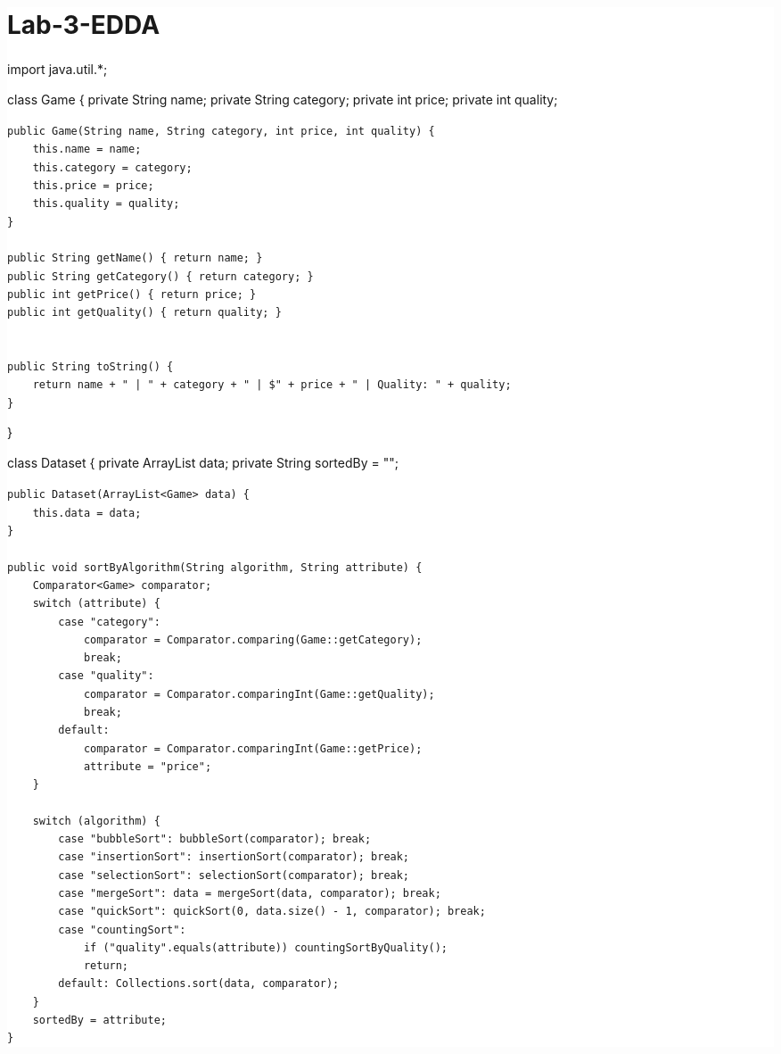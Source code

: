 # Lab-3-EDDA
import java.util.*;


class Game {
    private String name;
    private String category;
    private int price;
    private int quality;

    public Game(String name, String category, int price, int quality) {
        this.name = name;
        this.category = category;
        this.price = price;
        this.quality = quality;
    }

    public String getName() { return name; }
    public String getCategory() { return category; }
    public int getPrice() { return price; }
    public int getQuality() { return quality; }


    public String toString() {
        return name + " | " + category + " | $" + price + " | Quality: " + quality;
    }
}


class Dataset {
    private ArrayList<Game> data;
    private String sortedBy = "";

    public Dataset(ArrayList<Game> data) {
        this.data = data;
    }

    public void sortByAlgorithm(String algorithm, String attribute) {
        Comparator<Game> comparator;
        switch (attribute) {
            case "category":
                comparator = Comparator.comparing(Game::getCategory);
                break;
            case "quality":
                comparator = Comparator.comparingInt(Game::getQuality);
                break;
            default:
                comparator = Comparator.comparingInt(Game::getPrice);
                attribute = "price";
        }

        switch (algorithm) {
            case "bubbleSort": bubbleSort(comparator); break;
            case "insertionSort": insertionSort(comparator); break;
            case "selectionSort": selectionSort(comparator); break;
            case "mergeSort": data = mergeSort(data, comparator); break;
            case "quickSort": quickSort(0, data.size() - 1, comparator); break;
            case "countingSort":
                if ("quality".equals(attribute)) countingSortByQuality();
                return;
            default: Collections.sort(data, comparator);
        }
        sortedBy = attribute;
    }
